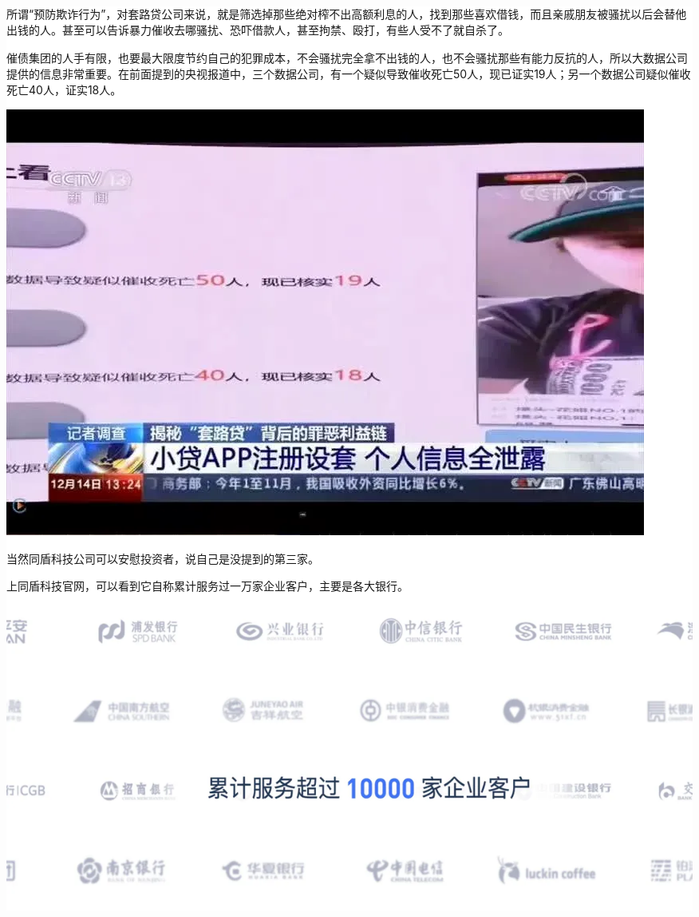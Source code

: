 所谓“预防欺诈行为”，对套路贷公司来说，就是筛选掉那些绝对榨不出高额利息的人，找到那些喜欢借钱，而且亲戚朋友被骚扰以后会替他出钱的人。甚至可以告诉暴力催收去哪骚扰、恐吓借款人，甚至拘禁、殴打，有些人受不了就自杀了。

催债集团的人手有限，也要最大限度节约自己的犯罪成本，不会骚扰完全拿不出钱的人，也不会骚扰那些有能力反抗的人，所以大数据公司提供的信息非常重要。在前面提到的央视报道中，三个数据公司，有一个疑似导致催收死亡50人，现已证实19人；另一个数据公司疑似催收死亡40人，证实18人。

![](/images/btnews/0001_0100/0068/image11.webp)

当然同盾科技公司可以安慰投资者，说自己是没提到的第三家。

上同盾科技官网，可以看到它自称累计服务过一万家企业客户，主要是各大银行。![](/images/btnews/0001_0100/0068/image12.webp)
